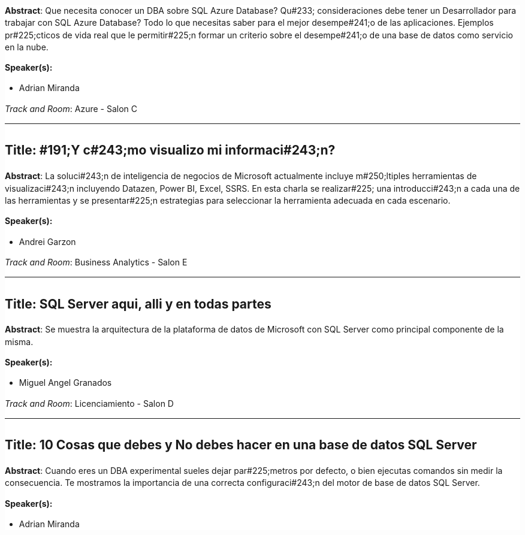**Abstract**:
Que necesita conocer un DBA sobre SQL Azure Database?  Qu#233; consideraciones debe tener un Desarrollador para trabajar con SQL Azure Database?
Todo lo que necesitas saber para el mejor desempe#241;o de las aplicaciones. Ejemplos pr#225;cticos de vida real que le permitir#225;n formar un criterio sobre el desempe#241;o de una base de datos como servicio en la nube. 


 
**Speaker(s):**
- Adrian Miranda
 
*Track and Room*: Azure - Salon C
 
----------------------------------------------------------------------------------- 
 
 
## Title: #191;Y c#243;mo visualizo mi informaci#243;n?
 
**Abstract**:
La soluci#243;n de inteligencia de negocios de Microsoft actualmente incluye m#250;ltiples herramientas de visualizaci#243;n incluyendo Datazen, Power BI, Excel, SSRS. En esta charla se realizar#225; una introducci#243;n a cada una de las herramientas y se presentar#225;n estrategias para seleccionar la herramienta adecuada en cada escenario.
 
**Speaker(s):**
- Andrei Garzon
 
*Track and Room*: Business Analytics - Salon E
 
----------------------------------------------------------------------------------- 
 
 
## Title: SQL Server aqui, alli y en todas partes
 
**Abstract**:
Se muestra la arquitectura de la plataforma de datos de Microsoft con SQL Server como principal componente de la misma.
 
**Speaker(s):**
- Miguel Angel Granados
 
*Track and Room*: Licenciamiento - Salon D
 
----------------------------------------------------------------------------------- 
 
 
## Title: 10 Cosas que debes y No debes hacer en una base de datos SQL Server
 
**Abstract**:
Cuando eres un DBA experimental sueles dejar par#225;metros por defecto, o bien ejecutas comandos sin medir la consecuencia. Te mostramos la importancia de una correcta configuraci#243;n del motor de base de datos SQL Server.
 
**Speaker(s):**
- Adrian Miranda
 